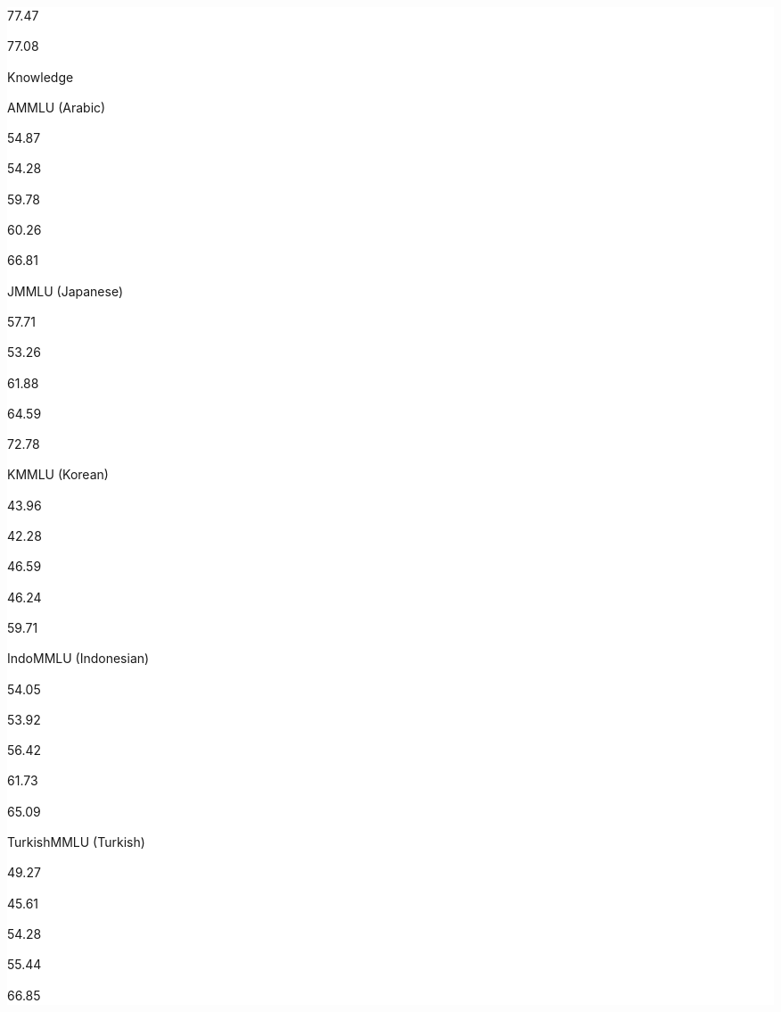 77.47

77.08

Knowledge

AMMLU (Arabic)

54.87

54.28

59.78

60.26

66.81

JMMLU (Japanese)

57.71

53.26

61.88

64.59

72.78

KMMLU (Korean)

43.96

42.28

46.59

46.24

59.71

IndoMMLU (Indonesian)

54.05

53.92

56.42

61.73

65.09

TurkishMMLU (Turkish)

49.27

45.61

54.28

55.44

66.85
